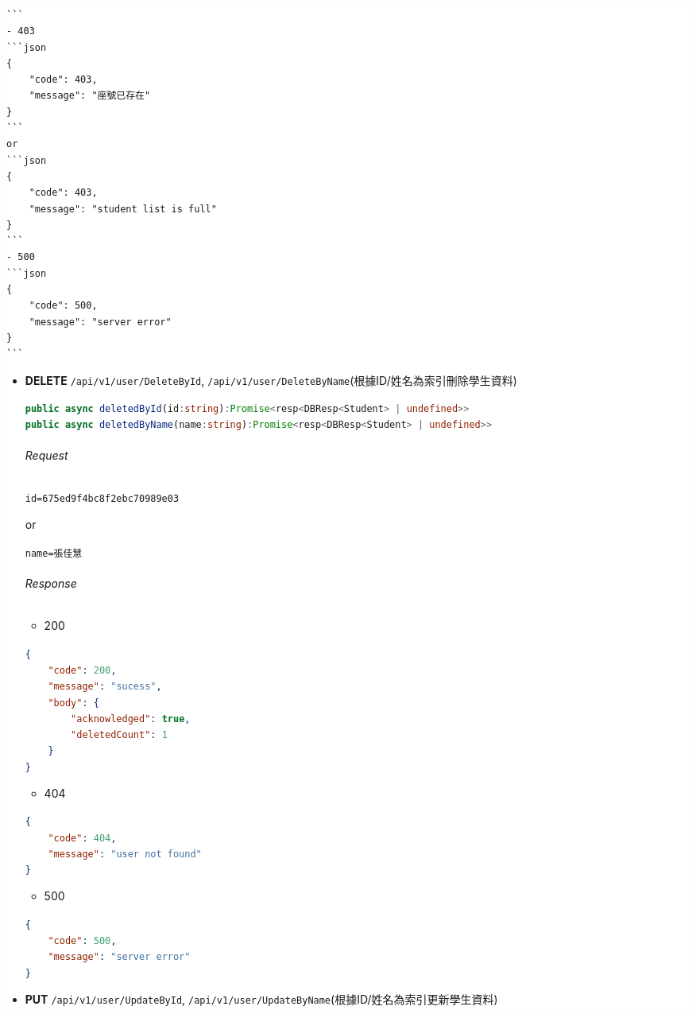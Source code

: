     ```
    - 403
    ```json
    {
        "code": 403,
        "message": "座號已存在"
    }
    ```
    or
    ```json
    {
        "code": 403,
        "message": "student list is full"
    }
    ```
    - 500
    ```json
    {
        "code": 500,
        "message": "server error"
    }
    ```
+ **DELETE** `/api/v1/user/DeleteById`, `/api/v1/user/DeleteByName`(根據ID/姓名為索引刪除學生資料)
    ```ts
    public async deletedById(id:string):Promise<resp<DBResp<Student> | undefined>>
    public async deletedByName(name:string):Promise<resp<DBResp<Student> | undefined>>
    ```
    ###### Request
    ```
    id=675ed9f4bc8f2ebc70989e03
    ```
    or
    ```
    name=張佳慧
    ```
    ###### Response
    - 200
    ```json
    {
        "code": 200,
        "message": "sucess",
        "body": {
            "acknowledged": true,
            "deletedCount": 1
        }
    }
    ```
    - 404
    ```json
    {
        "code": 404,
        "message": "user not found"
    }
    ```
    - 500
    ```json
    {
        "code": 500,
        "message": "server error"
    }
    ```
+ **PUT** `/api/v1/user/UpdateById`, `/api/v1/user/UpdateByName`(根據ID/姓名為索引更新學生資料)
    ```ts